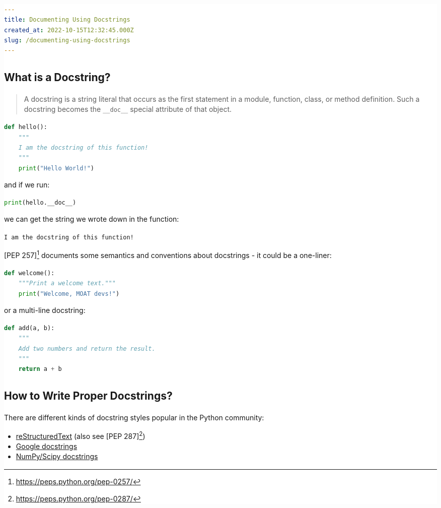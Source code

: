 ```yaml
---
title: Documenting Using Docstrings
created_at: 2022-10-15T12:32:45.000Z
slug: /documenting-using-docstrings
---
```


## What is a Docstring?

> A docstring is a string literal that occurs as the first statement in a module, function, class, or method definition.  Such a docstring becomes the `__doc__` special attribute of that object.

```python
def hello():
    """
    I am the docstring of this function!
    """
    print("Hello World!")
```

and if we run:

```python
print(hello.__doc__)
```

we can get the string we wrote down in the function:

```
I am the docstring of this function!
```

[PEP 257][^1] documents some semantics and conventions about docstrings - it could be a one-liner:

```python
def welcome():
    """Print a welcome text."""
    print("Welcome, MOAT devs!")
```

or a multi-line docstring:

```python
def add(a, b):
    """
    Add two numbers and return the result.
    """
    return a + b
```

## How to Write Proper Docstrings?

There are different kinds of docstring styles popular in the Python community:

- [reStructuredText](https://docutils.sourceforge.io/rst.html) (also see [PEP 287][^2])
- [Google docstrings](https://github.com/google/styleguide/blob/gh-pages/pyguide.md#38-comments-and-docstrings)
- [NumPy/Scipy docstrings](https://numpydoc.readthedocs.io/en/latest/format.html)


[^1]: https://peps.python.org/pep-0257/
[^2]: https://peps.python.org/pep-0287/
[^3]: https://devguide.python.org/documentation/start-documenting/#getting-started
[^4]: https://docs.djangoproject.com/en/dev/internals/contributing/writing-code/coding-style/
[^5]: https://docs.djangoproject.com/en/dev/internals/contributing/writing-documentation/#getting-started-with-sphinx
[^6]: https://flask.palletsprojects.com/en/2.2.x/contributing/?highlight=docstring#submitting-patches
[^7]: https://google.github.io/styleguide/pyguide.html#38-comments-and-docstrings
[^8]: https://docs.python.org/3/library/doctest.html